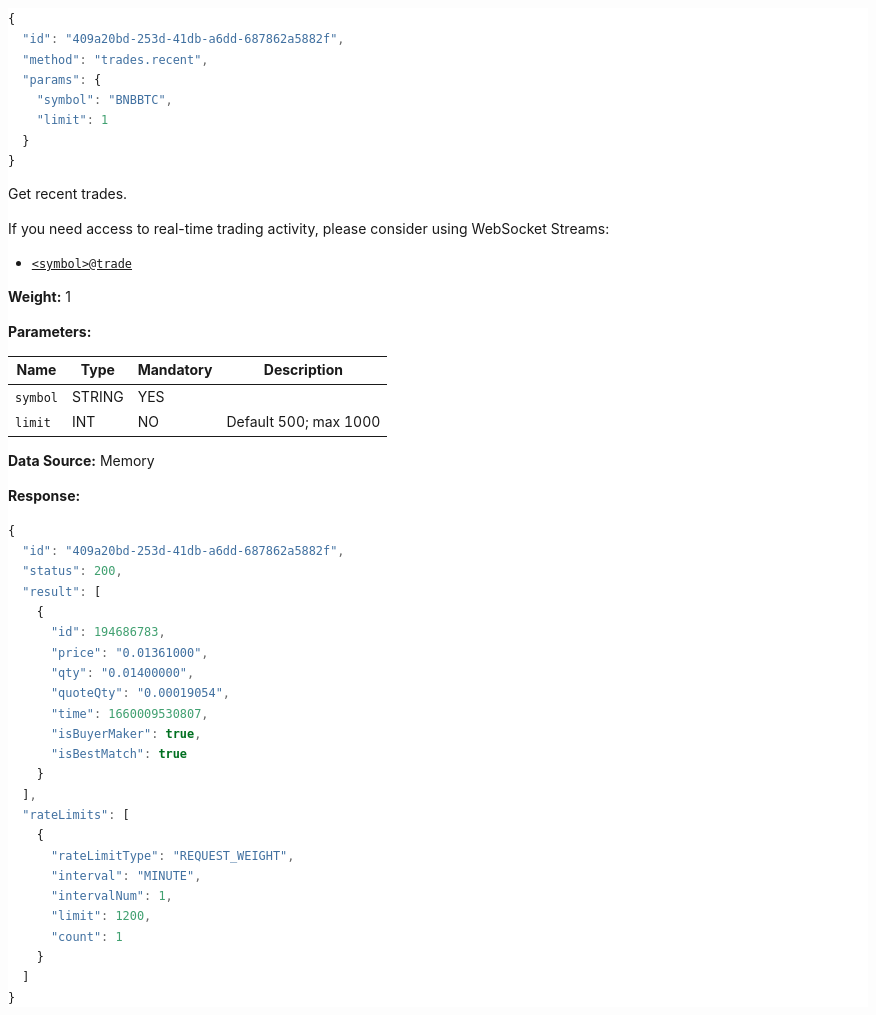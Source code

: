 ```javascript
{
  "id": "409a20bd-253d-41db-a6dd-687862a5882f",
  "method": "trades.recent",
  "params": {
    "symbol": "BNBBTC",
    "limit": 1
  }
}
```

Get recent trades.

If you need access to real-time trading activity, please consider using WebSocket Streams:

* [`<symbol>@trade`](web-socket-streams.md#trade-streams)

**Weight:**
1

**Parameters:**

Name      | Type    | Mandatory | Description
--------- | ------- | --------- | -----------
`symbol`  | STRING  | YES       |
`limit`   | INT     | NO        | Default 500; max 1000

**Data Source:**
Memory

**Response:**
```javascript
{
  "id": "409a20bd-253d-41db-a6dd-687862a5882f",
  "status": 200,
  "result": [
    {
      "id": 194686783,
      "price": "0.01361000",
      "qty": "0.01400000",
      "quoteQty": "0.00019054",
      "time": 1660009530807,
      "isBuyerMaker": true,
      "isBestMatch": true
    }
  ],
  "rateLimits": [
    {
      "rateLimitType": "REQUEST_WEIGHT",
      "interval": "MINUTE",
      "intervalNum": 1,
      "limit": 1200,
      "count": 1
    }
  ]
}
```
